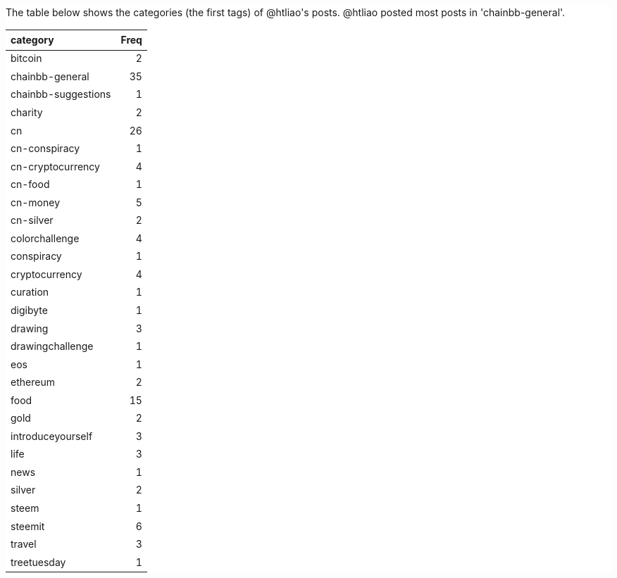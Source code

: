 The table below shows the categories (the first tags) of @htliao's posts. @htliao posted most posts in 'chainbb-general'.


| category            |  Freq|
|:--------------------|-----:|
| bitcoin             |     2|
| chainbb-general     |    35|
| chainbb-suggestions |     1|
| charity             |     2|
| cn                  |    26|
| cn-conspiracy       |     1|
| cn-cryptocurrency   |     4|
| cn-food             |     1|
| cn-money            |     5|
| cn-silver           |     2|
| colorchallenge      |     4|
| conspiracy          |     1|
| cryptocurrency      |     4|
| curation            |     1|
| digibyte            |     1|
| drawing             |     3|
| drawingchallenge    |     1|
| eos                 |     1|
| ethereum            |     2|
| food                |    15|
| gold                |     2|
| introduceyourself   |     3|
| life                |     3|
| news                |     1|
| silver              |     2|
| steem               |     1|
| steemit             |     6|
| travel              |     3|
| treetuesday         |     1|
